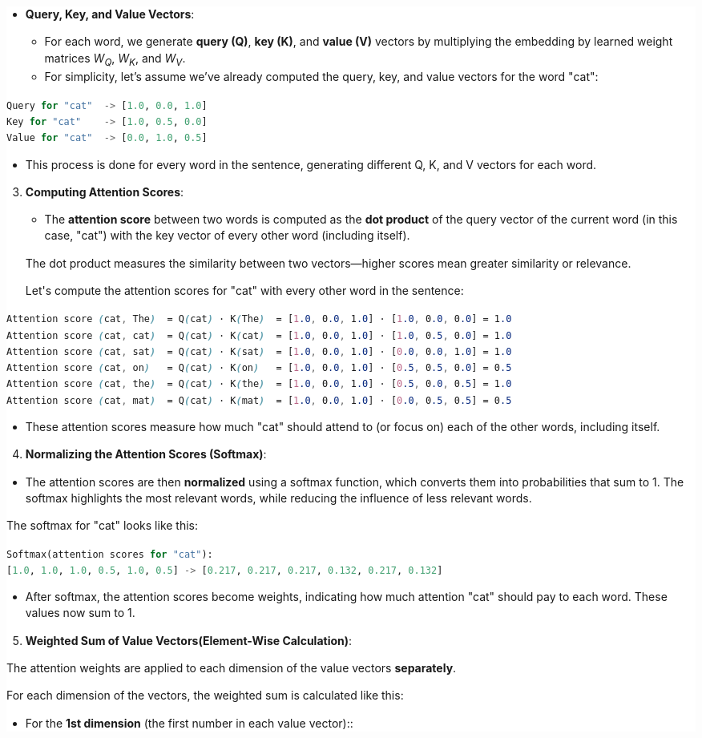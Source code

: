 -   **Query, Key, and Value Vectors**:
    
    -   For each word, we generate **query (Q)**, **key (K)**, and **value (V)** vectors by multiplying the embedding by learned weight matrices $W_Q$​, $W_K$​, and $W_V$.
    -   For simplicity, let’s assume we’ve already computed the query, key, and value vectors for the word "cat":
    
```python
Query for "cat"  -> [1.0, 0.0, 1.0]
Key for "cat"    -> [1.0, 0.5, 0.0]
Value for "cat"  -> [0.0, 1.0, 0.5]
```

-   This process is done for every word in the sentence, generating different Q, K, and V vectors for each word.
    
3.  **Computing Attention Scores**:
    
    -   The **attention score** between two words is computed as the **dot product** of the query vector of the current word (in this case, "cat") with the key vector of every other word (including itself).
    
    The dot product measures the similarity between two vectors—higher scores mean greater similarity or relevance.
    
    Let's compute the attention scores for "cat" with every other word in the sentence:
```css
Attention score (cat, The)  = Q(cat) · K(The)  = [1.0, 0.0, 1.0] · [1.0, 0.0, 0.0] = 1.0
Attention score (cat, cat)  = Q(cat) · K(cat)  = [1.0, 0.0, 1.0] · [1.0, 0.5, 0.0] = 1.0
Attention score (cat, sat)  = Q(cat) · K(sat)  = [1.0, 0.0, 1.0] · [0.0, 0.0, 1.0] = 1.0
Attention score (cat, on)   = Q(cat) · K(on)   = [1.0, 0.0, 1.0] · [0.5, 0.5, 0.0] = 0.5
Attention score (cat, the)  = Q(cat) · K(the)  = [1.0, 0.0, 1.0] · [0.5, 0.0, 0.5] = 1.0
Attention score (cat, mat)  = Q(cat) · K(mat)  = [1.0, 0.0, 1.0] · [0.0, 0.5, 0.5] = 0.5
```
-   These attention scores measure how much "cat" should attend to (or focus on) each of the other words, including itself.
    
4.   **Normalizing the Attention Scores (Softmax)**:
    
  -  The attention scores are then **normalized** using a softmax function, which converts them into probabilities that sum to 1. The softmax highlights the most relevant words, while reducing the influence of less relevant words.
    
 The softmax for "cat" looks like this:
 ```python
 Softmax(attention scores for "cat"):
[1.0, 1.0, 1.0, 0.5, 1.0, 0.5] -> [0.217, 0.217, 0.217, 0.132, 0.217, 0.132]
```
-   After softmax, the attention scores become weights, indicating how much attention "cat" should pay to each word. These values now sum to 1.
    
5.  **Weighted Sum of Value Vectors(Element-Wise Calculation)**:

The attention weights are applied to each dimension of the value vectors **separately**.

For each dimension of the vectors, the weighted sum is calculated like this:

-   For the **1st dimension** (the first number in each value vector)::
    